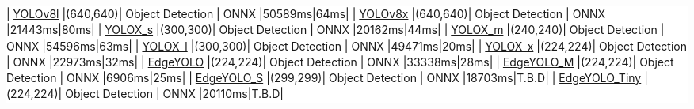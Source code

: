 | [YOLOv8l](./how_to_convert/How_to_convert_yolov8_onnx_models_V2H.md)                                                                                                                                                                                                                                                                                                                                                                                                                                                                                |(640,640)| Object Detection  | ONNX                 |50589ms|64ms|
| [YOLOv8x](./how_to_convert/How_to_convert_yolov8_onnx_models_V2H.md)                                                                                                                                                                                                                                                                                                                                                                                                                                                                                |(640,640)| Object Detection  | ONNX                 |21443ms|80ms|
| [YOLOX_s](./how_to_convert/How_to_convert_yolox_onnx_models_V2H.md)                                                                                                                                                                                                                                                                                                                                                                                                                                                                     |(300,300)| Object Detection  | ONNX                 |20162ms|44ms|
| [YOLOX_m](./how_to_convert/How_to_convert_yolox_onnx_models_V2H.md)                                                                                                                                                                                                                                                                                                                                                                                                                                                                     |(240,240)| Object Detection  | ONNX                 |54596ms|63ms|
| [YOLOX_l](./how_to_convert/How_to_convert_yolox_onnx_models_V2H.md)                                                                                                                                                                                                                                                                                                                                                                                                                                                                     |(300,300)| Object Detection  | ONNX                 |49471ms|20ms|
| [YOLOX_x](./how_to_convert/How_to_convert_yolox_onnx_models_V2H.md)                                                                                                                                                                                                                                                                                                                                                                                                                                                                     |(224,224)| Object Detection  | ONNX                 |22973ms|32ms|
| [EdgeYOLO](./how_to_convert/How_to_convert_edgeyolo_models_onnx_V2H.md)                                                                                                                                                                                                                                                                                                                                                                                                                                                                          |(224,224)| Object Detection  | ONNX                 |33338ms|28ms|
| [EdgeYOLO_M](./how_to_convert/How_to_convert_edgeyolo_models_onnx_V2H.md)                                                                                                                                                                                                                                                                                                                                                                                                                                                                      |(224,224)| Object Detection  | ONNX                 |6906ms|25ms|
| [EdgeYOLO_S](./how_to_convert/How_to_convert_edgeyolo_models_onnx_V2H_exceptional_case.md)                                                                                                                                                                                                                                                                                                                                                                                                                                                                      |(299,299)| Object Detection  | ONNX                 |18703ms|T.B.D|
| [EdgeYOLO_Tiny](./how_to_convert/How_to_convert_edgeyolo_models_onnx_V2H_exceptional_case.md)                                                                                                                                                                                                                                                                                                                                                                                                                                                                |(224,224)| Object Detection  | ONNX                 |20110ms|T.B.D|